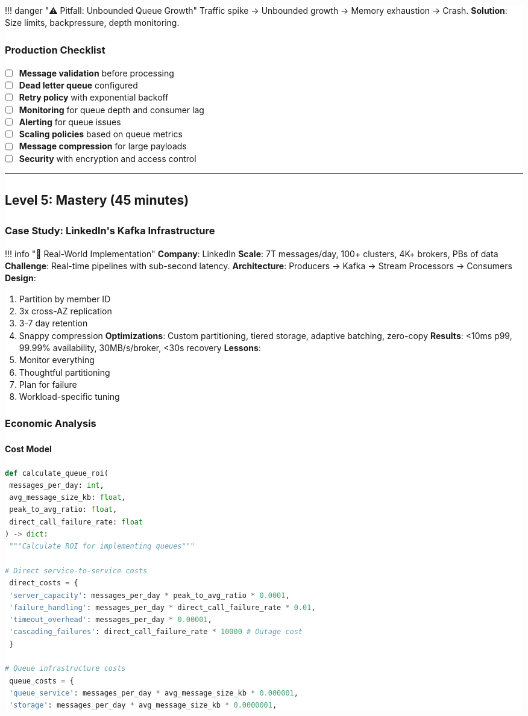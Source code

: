 !!! danger "⚠️ Pitfall: Unbounded Queue Growth"
 Traffic spike → Unbounded growth → Memory exhaustion → Crash.
 **Solution**: Size limits, backpressure, depth monitoring.

### Production Checklist

- [ ] **Message validation** before processing
- [ ] **Dead letter queue** configured
- [ ] **Retry policy** with exponential backoff
- [ ] **Monitoring** for queue depth and consumer lag
- [ ] **Alerting** for queue issues
- [ ] **Scaling policies** based on queue metrics
- [ ] **Message compression** for large payloads
- [ ] **Security** with encryption and access control

---

## Level 5: Mastery (45 minutes)

### Case Study: LinkedIn's Kafka Infrastructure

!!! info "🏢 Real-World Implementation"
 **Company**: LinkedIn
 **Scale**: 7T messages/day, 100+ clusters, 4K+ brokers, PBs of data
 **Challenge**: Real-time pipelines with sub-second latency.
 **Architecture**: Producers → Kafka → Stream Processors → Consumers
 **Design**:
 1. Partition by member ID
 2. 3x cross-AZ replication
 3. 3-7 day retention
 4. Snappy compression
 **Optimizations**: Custom partitioning, tiered storage, adaptive batching, zero-copy
 **Results**: <10ms p99, 99.99% availability, 30MB/s/broker, <30s recovery
 **Lessons**:
 1. Monitor everything
 2. Thoughtful partitioning
 3. Plan for failure
 4. Workload-specific tuning

### Economic Analysis

#### Cost Model

```python
def calculate_queue_roi(
 messages_per_day: int,
 avg_message_size_kb: float,
 peak_to_avg_ratio: float,
 direct_call_failure_rate: float
) -> dict:
 """Calculate ROI for implementing queues"""
 
# Direct service-to-service costs
 direct_costs = {
 'server_capacity': messages_per_day * peak_to_avg_ratio * 0.0001,
 'failure_handling': messages_per_day * direct_call_failure_rate * 0.01,
 'timeout_overhead': messages_per_day * 0.00001,
 'cascading_failures': direct_call_failure_rate * 10000 # Outage cost
 }
 
# Queue infrastructure costs
 queue_costs = {
 'queue_service': messages_per_day * avg_message_size_kb * 0.000001,
 'storage': messages_per_day * avg_message_size_kb * 0.0000001,
```
